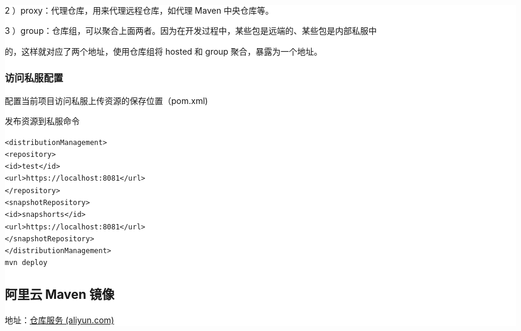 2 ）proxy：代理仓库，用来代理远程仓库，如代理 Maven 中央仓库等。

3 ）group：仓库组，可以聚合上面两者。因为在开发过程中，某些包是远端的、某些包是内部私服中

的，这样就对应了两个地址，使用仓库组将 hosted 和 group 聚合，暴露为一个地址。

### 访问私服配置

配置当前项目访问私服上传资源的保存位置（pom.xml)

发布资源到私服命令

```
<distributionManagement>
<repository>
<id>test</id>
<url>https://localhost:8081</url>
</repository>
<snapshotRepository>
<id>snapshorts</id>
<url>https://localhost:8081</url>
</snapshotRepository>
</distributionManagement>
mvn deploy
```

## 阿里云 Maven 镜像

地址：[仓库服务 (aliyun.com)](https://developer.aliyun.com/mvn/guide)
